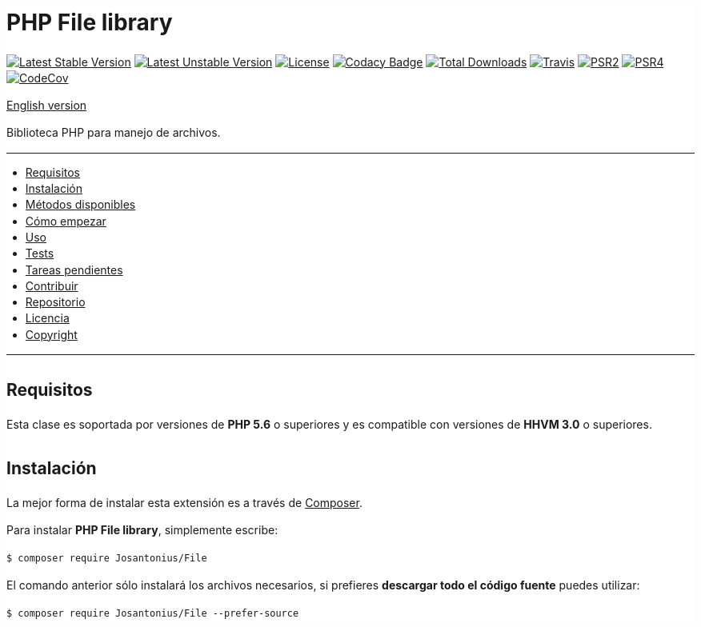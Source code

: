 # PHP File library

[![Latest Stable Version](https://poser.pugx.org/josantonius/File/v/stable)](https://packagist.org/packages/josantonius/File) [![Latest Unstable Version](https://poser.pugx.org/josantonius/File/v/unstable)](https://packagist.org/packages/josantonius/File) [![License](https://poser.pugx.org/josantonius/File/license)](LICENSE) [![Codacy Badge](https://api.codacy.com/project/badge/Grade/5477fb7485ae4c2f8bb8d674bcf74788)](https://www.codacy.com/app/Josantonius/PHP-File?utm_source=github.com&amp;utm_medium=referral&amp;utm_content=Josantonius/PHP-File&amp;utm_campaign=Badge_Grade) [![Total Downloads](https://poser.pugx.org/josantonius/File/downloads)](https://packagist.org/packages/josantonius/File) [![Travis](https://travis-ci.org/Josantonius/PHP-File.svg)](https://travis-ci.org/Josantonius/PHP-File) [![PSR2](https://img.shields.io/badge/PSR-2-1abc9c.svg)](http://www.php-fig.org/psr/psr-2/) [![PSR4](https://img.shields.io/badge/PSR-4-9b59b6.svg)](http://www.php-fig.org/psr/psr-4/) [![CodeCov](https://codecov.io/gh/Josantonius/PHP-File/branch/master/graph/badge.svg)](https://codecov.io/gh/Josantonius/PHP-File)

[English version](README.md) 

Biblioteca PHP para manejo de archivos.

---

- [Requisitos](#requisitos)
- [Instalación](#instalación)
- [Métodos disponibles](#métodos-disponibles)
- [Cómo empezar](#cómo-empezar)
- [Uso](#uso)
- [Tests](#tests)
- [Tareas pendientes](#-tareas-pendientes)
- [Contribuir](#contribuir)
- [Repositorio](#repositorio)
- [Licencia](#licencia)
- [Copyright](#copyright)

---

## Requisitos

Esta clase es soportada por versiones de **PHP 5.6** o superiores y es compatible con versiones de **HHVM 3.0** o superiores.

## Instalación 

La mejor forma de instalar esta extensión es a través de [Composer](http://getcomposer.org/download/).

Para instalar **PHP File library**, simplemente escribe:

    $ composer require Josantonius/File

El comando anterior sólo instalará los archivos necesarios, si prefieres **descargar todo el código fuente** puedes utilizar:

    $ composer require Josantonius/File --prefer-source
